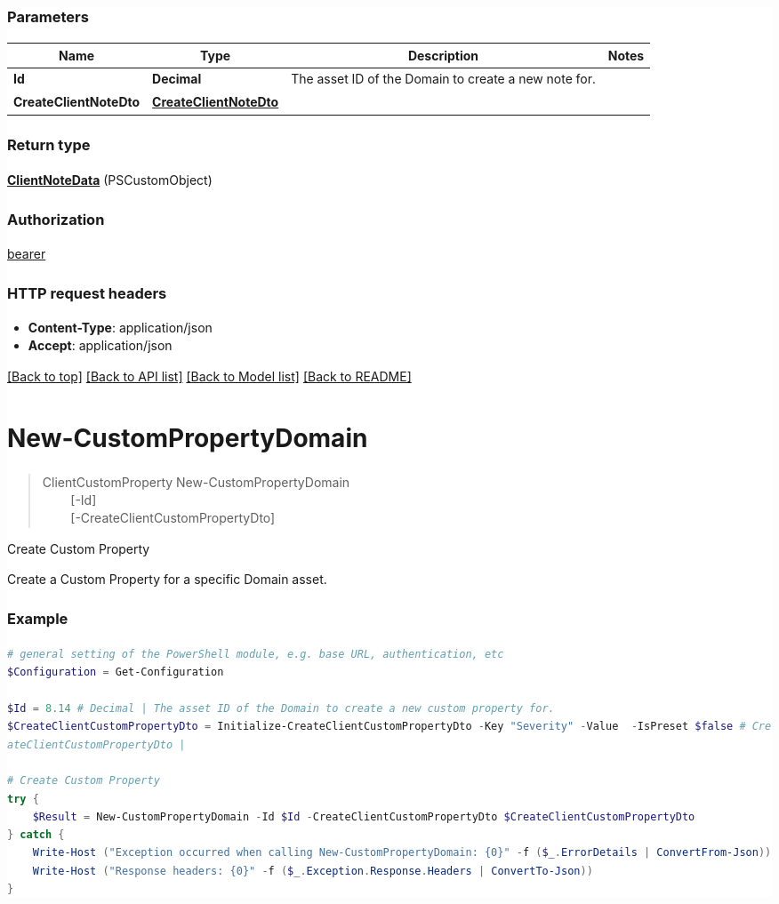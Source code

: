 ### Parameters

Name | Type | Description  | Notes
------------- | ------------- | ------------- | -------------
 **Id** | **Decimal**| The asset ID of the Domain to create a new note for. | 
 **CreateClientNoteDto** | [**CreateClientNoteDto**](CreateClientNoteDto.md)|  | 

### Return type

[**ClientNoteData**](ClientNoteData.md) (PSCustomObject)

### Authorization

[bearer](../README.md#bearer)

### HTTP request headers

 - **Content-Type**: application/json
 - **Accept**: application/json

[[Back to top]](#) [[Back to API list]](../README.md#documentation-for-api-endpoints) [[Back to Model list]](../README.md#documentation-for-models) [[Back to README]](../README.md)

<a id="New-CustomPropertyDomain"></a>
# **New-CustomPropertyDomain**
> ClientCustomProperty New-CustomPropertyDomain<br>
> &nbsp;&nbsp;&nbsp;&nbsp;&nbsp;&nbsp;&nbsp;&nbsp;[-Id] <Decimal><br>
> &nbsp;&nbsp;&nbsp;&nbsp;&nbsp;&nbsp;&nbsp;&nbsp;[-CreateClientCustomPropertyDto] <PSCustomObject><br>

Create Custom Property

Create a Custom Property for a specific Domain asset.

### Example
```powershell
# general setting of the PowerShell module, e.g. base URL, authentication, etc
$Configuration = Get-Configuration

$Id = 8.14 # Decimal | The asset ID of the Domain to create a new custom property for.
$CreateClientCustomPropertyDto = Initialize-CreateClientCustomPropertyDto -Key "Severity" -Value  -IsPreset $false # CreateClientCustomPropertyDto | 

# Create Custom Property
try {
    $Result = New-CustomPropertyDomain -Id $Id -CreateClientCustomPropertyDto $CreateClientCustomPropertyDto
} catch {
    Write-Host ("Exception occurred when calling New-CustomPropertyDomain: {0}" -f ($_.ErrorDetails | ConvertFrom-Json))
    Write-Host ("Response headers: {0}" -f ($_.Exception.Response.Headers | ConvertTo-Json))
}
```
